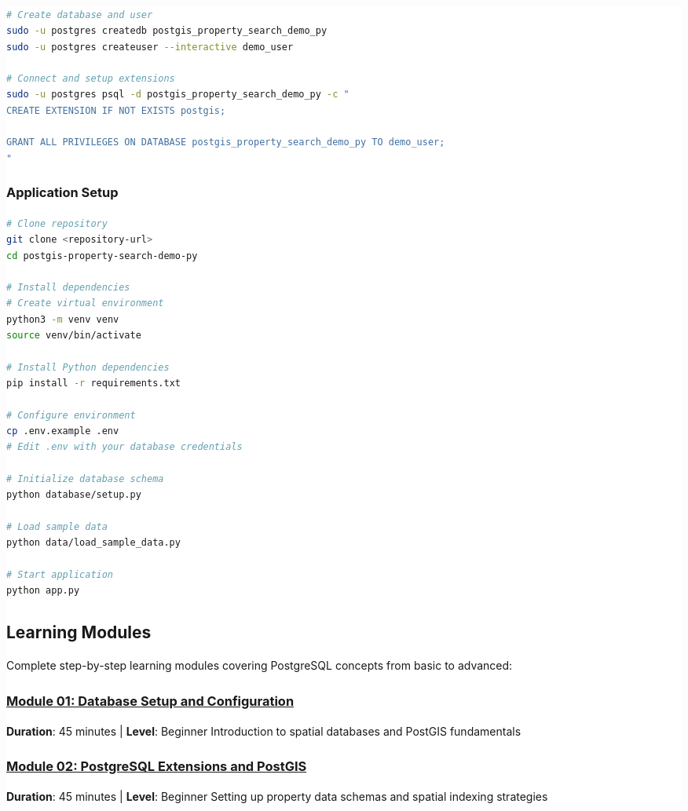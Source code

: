 ```bash
# Create database and user
sudo -u postgres createdb postgis_property_search_demo_py
sudo -u postgres createuser --interactive demo_user

# Connect and setup extensions
sudo -u postgres psql -d postgis_property_search_demo_py -c "
CREATE EXTENSION IF NOT EXISTS postgis;

GRANT ALL PRIVILEGES ON DATABASE postgis_property_search_demo_py TO demo_user;
"
```

### Application Setup
```bash
# Clone repository
git clone <repository-url>
cd postgis-property-search-demo-py

# Install dependencies
# Create virtual environment
python3 -m venv venv
source venv/bin/activate

# Install Python dependencies
pip install -r requirements.txt

# Configure environment
cp .env.example .env
# Edit .env with your database credentials

# Initialize database schema
python database/setup.py

# Load sample data
python data/load_sample_data.py

# Start application
python app.py
```

## Learning Modules

Complete step-by-step learning modules covering PostgreSQL concepts from basic to advanced:

### [Module 01: Database Setup and Configuration](modules/module_01/README.md)
**Duration**: 45 minutes | **Level**: Beginner
Introduction to spatial databases and PostGIS fundamentals

### [Module 02: PostgreSQL Extensions and PostGIS](modules/module_02/README.md)
**Duration**: 45 minutes | **Level**: Beginner
Setting up property data schemas and spatial indexing strategies
